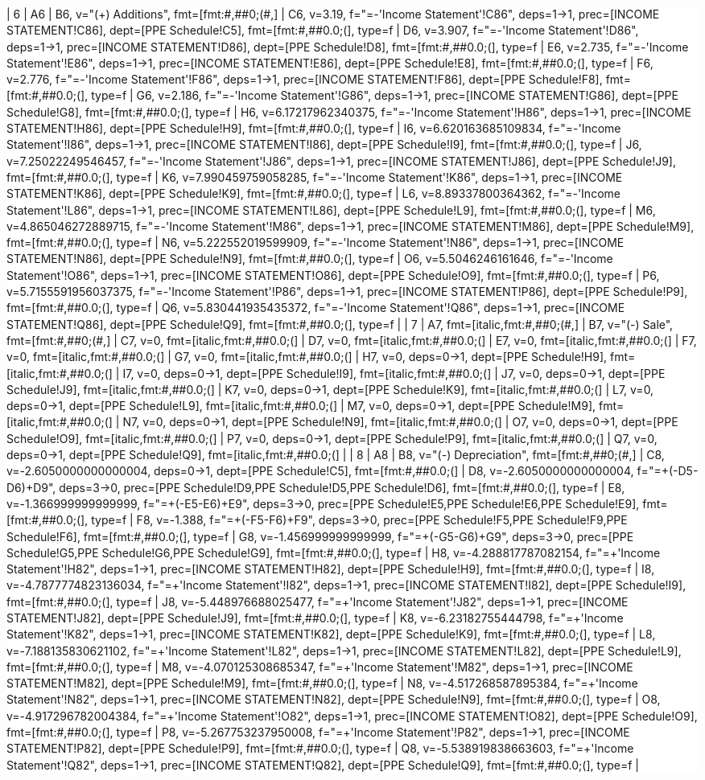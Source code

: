 | 6 | A6 | B6, v="(+) Additions", fmt=[fmt:#,##0;\(#,] | C6, v=3.19, f="=-'Income Statement'!C86", deps=1→1, prec=[INCOME STATEMENT!C86], dept=[PPE Schedule!C5], fmt=[fmt:#,##0.0;\(], type=f | D6, v=3.907, f="=-'Income Statement'!D86", deps=1→1, prec=[INCOME STATEMENT!D86], dept=[PPE Schedule!D8], fmt=[fmt:#,##0.0;\(], type=f | E6, v=2.735, f="=-'Income Statement'!E86", deps=1→1, prec=[INCOME STATEMENT!E86], dept=[PPE Schedule!E8], fmt=[fmt:#,##0.0;\(], type=f | F6, v=2.776, f="=-'Income Statement'!F86", deps=1→1, prec=[INCOME STATEMENT!F86], dept=[PPE Schedule!F8], fmt=[fmt:#,##0.0;\(], type=f | G6, v=2.186, f="=-'Income Statement'!G86", deps=1→1, prec=[INCOME STATEMENT!G86], dept=[PPE Schedule!G8], fmt=[fmt:#,##0.0;\(], type=f | H6, v=6.17217962340375, f="=-'Income Statement'!H86", deps=1→1, prec=[INCOME STATEMENT!H86], dept=[PPE Schedule!H9], fmt=[fmt:#,##0.0;\(], type=f | I6, v=6.620163685109834, f="=-'Income Statement'!I86", deps=1→1, prec=[INCOME STATEMENT!I86], dept=[PPE Schedule!I9], fmt=[fmt:#,##0.0;\(], type=f | J6, v=7.25022249546457, f="=-'Income Statement'!J86", deps=1→1, prec=[INCOME STATEMENT!J86], dept=[PPE Schedule!J9], fmt=[fmt:#,##0.0;\(], type=f | K6, v=7.990459759058285, f="=-'Income Statement'!K86", deps=1→1, prec=[INCOME STATEMENT!K86], dept=[PPE Schedule!K9], fmt=[fmt:#,##0.0;\(], type=f | L6, v=8.89337800364362, f="=-'Income Statement'!L86", deps=1→1, prec=[INCOME STATEMENT!L86], dept=[PPE Schedule!L9], fmt=[fmt:#,##0.0;\(], type=f | M6, v=4.865046272889715, f="=-'Income Statement'!M86", deps=1→1, prec=[INCOME STATEMENT!M86], dept=[PPE Schedule!M9], fmt=[fmt:#,##0.0;\(], type=f | N6, v=5.222552019599909, f="=-'Income Statement'!N86", deps=1→1, prec=[INCOME STATEMENT!N86], dept=[PPE Schedule!N9], fmt=[fmt:#,##0.0;\(], type=f | O6, v=5.5046246161646, f="=-'Income Statement'!O86", deps=1→1, prec=[INCOME STATEMENT!O86], dept=[PPE Schedule!O9], fmt=[fmt:#,##0.0;\(], type=f | P6, v=5.7155591956037375, f="=-'Income Statement'!P86", deps=1→1, prec=[INCOME STATEMENT!P86], dept=[PPE Schedule!P9], fmt=[fmt:#,##0.0;\(], type=f | Q6, v=5.830441935435372, f="=-'Income Statement'!Q86", deps=1→1, prec=[INCOME STATEMENT!Q86], dept=[PPE Schedule!Q9], fmt=[fmt:#,##0.0;\(], type=f |
| 7 | A7, fmt=[italic,fmt:#,##0;\(#,] | B7, v="(-) Sale", fmt=[fmt:#,##0;\(#,] | C7, v=0, fmt=[italic,fmt:#,##0.0;\(] | D7, v=0, fmt=[italic,fmt:#,##0.0;\(] | E7, v=0, fmt=[italic,fmt:#,##0.0;\(] | F7, v=0, fmt=[italic,fmt:#,##0.0;\(] | G7, v=0, fmt=[italic,fmt:#,##0.0;\(] | H7, v=0, deps=0→1, dept=[PPE Schedule!H9], fmt=[italic,fmt:#,##0.0;\(] | I7, v=0, deps=0→1, dept=[PPE Schedule!I9], fmt=[italic,fmt:#,##0.0;\(] | J7, v=0, deps=0→1, dept=[PPE Schedule!J9], fmt=[italic,fmt:#,##0.0;\(] | K7, v=0, deps=0→1, dept=[PPE Schedule!K9], fmt=[italic,fmt:#,##0.0;\(] | L7, v=0, deps=0→1, dept=[PPE Schedule!L9], fmt=[italic,fmt:#,##0.0;\(] | M7, v=0, deps=0→1, dept=[PPE Schedule!M9], fmt=[italic,fmt:#,##0.0;\(] | N7, v=0, deps=0→1, dept=[PPE Schedule!N9], fmt=[italic,fmt:#,##0.0;\(] | O7, v=0, deps=0→1, dept=[PPE Schedule!O9], fmt=[italic,fmt:#,##0.0;\(] | P7, v=0, deps=0→1, dept=[PPE Schedule!P9], fmt=[italic,fmt:#,##0.0;\(] | Q7, v=0, deps=0→1, dept=[PPE Schedule!Q9], fmt=[italic,fmt:#,##0.0;\(] |
| 8 | A8 | B8, v="(-) Depreciation", fmt=[fmt:#,##0;\(#,] | C8, v=-2.6050000000000004, deps=0→1, dept=[PPE Schedule!C5], fmt=[fmt:#,##0.0;\(] | D8, v=-2.6050000000000004, f="=+(-D5-D6)+D9", deps=3→0, prec=[PPE Schedule!D9,PPE Schedule!D5,PPE Schedule!D6], fmt=[fmt:#,##0.0;\(], type=f | E8, v=-1.366999999999999, f="=+(-E5-E6)+E9", deps=3→0, prec=[PPE Schedule!E5,PPE Schedule!E6,PPE Schedule!E9], fmt=[fmt:#,##0.0;\(], type=f | F8, v=-1.388, f="=+(-F5-F6)+F9", deps=3→0, prec=[PPE Schedule!F5,PPE Schedule!F9,PPE Schedule!F6], fmt=[fmt:#,##0.0;\(], type=f | G8, v=-1.456999999999999, f="=+(-G5-G6)+G9", deps=3→0, prec=[PPE Schedule!G5,PPE Schedule!G6,PPE Schedule!G9], fmt=[fmt:#,##0.0;\(], type=f | H8, v=-4.288817787082154, f="=+'Income Statement'!H82", deps=1→1, prec=[INCOME STATEMENT!H82], dept=[PPE Schedule!H9], fmt=[fmt:#,##0.0;\(], type=f | I8, v=-4.7877774823136034, f="=+'Income Statement'!I82", deps=1→1, prec=[INCOME STATEMENT!I82], dept=[PPE Schedule!I9], fmt=[fmt:#,##0.0;\(], type=f | J8, v=-5.448976688025477, f="=+'Income Statement'!J82", deps=1→1, prec=[INCOME STATEMENT!J82], dept=[PPE Schedule!J9], fmt=[fmt:#,##0.0;\(], type=f | K8, v=-6.23182755444798, f="=+'Income Statement'!K82", deps=1→1, prec=[INCOME STATEMENT!K82], dept=[PPE Schedule!K9], fmt=[fmt:#,##0.0;\(], type=f | L8, v=-7.188135830621102, f="=+'Income Statement'!L82", deps=1→1, prec=[INCOME STATEMENT!L82], dept=[PPE Schedule!L9], fmt=[fmt:#,##0.0;\(], type=f | M8, v=-4.070125308685347, f="=+'Income Statement'!M82", deps=1→1, prec=[INCOME STATEMENT!M82], dept=[PPE Schedule!M9], fmt=[fmt:#,##0.0;\(], type=f | N8, v=-4.517268587895384, f="=+'Income Statement'!N82", deps=1→1, prec=[INCOME STATEMENT!N82], dept=[PPE Schedule!N9], fmt=[fmt:#,##0.0;\(], type=f | O8, v=-4.917296782004384, f="=+'Income Statement'!O82", deps=1→1, prec=[INCOME STATEMENT!O82], dept=[PPE Schedule!O9], fmt=[fmt:#,##0.0;\(], type=f | P8, v=-5.267753237950008, f="=+'Income Statement'!P82", deps=1→1, prec=[INCOME STATEMENT!P82], dept=[PPE Schedule!P9], fmt=[fmt:#,##0.0;\(], type=f | Q8, v=-5.538919838663603, f="=+'Income Statement'!Q82", deps=1→1, prec=[INCOME STATEMENT!Q82], dept=[PPE Schedule!Q9], fmt=[fmt:#,##0.0;\(], type=f |